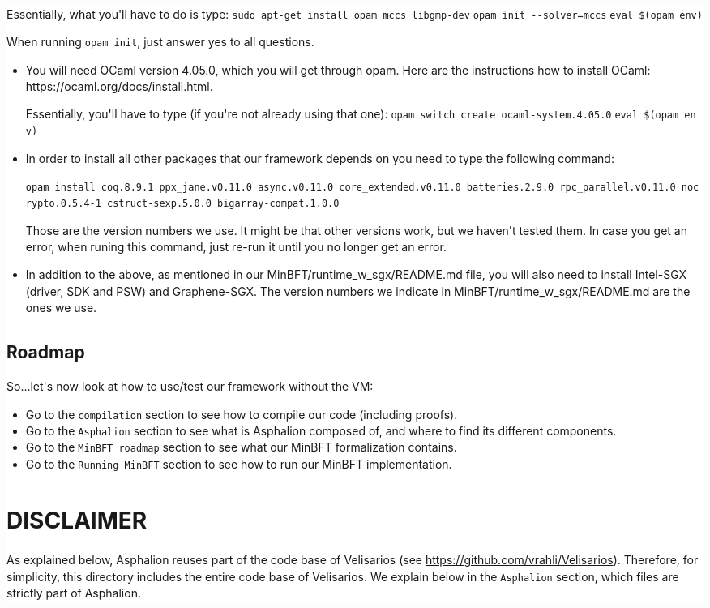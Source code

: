   Essentially, what you'll have to do is type:
    `sudo apt-get install opam mccs libgmp-dev`
    `opam init --solver=mccs`
    `eval $(opam env)`

  When running `opam init`, just answer yes to all questions.

* You will need OCaml version 4.05.0, which you will get through opam.
  Here are the instructions how to install OCaml:
  https://ocaml.org/docs/install.html.

  Essentially, you'll have to type (if you're not already using that
  one):
    `opam switch create ocaml-system.4.05.0`
    `eval $(opam env)`

* In order to install all other packages that our framework depends on
  you need to type the following command:

    `opam install coq.8.9.1 ppx_jane.v0.11.0 async.v0.11.0 core_extended.v0.11.0 batteries.2.9.0 rpc_parallel.v0.11.0 nocrypto.0.5.4-1 cstruct-sexp.5.0.0 bigarray-compat.1.0.0`

  Those are the version numbers we use. It might be that other
  versions work, but we haven't tested them. In case you get an error,
  when runing this command, just re-run it until you no longer get an
  error.

* In addition to the above, as mentioned in our
  MinBFT/runtime_w_sgx/README.md file, you will also need to install
  Intel-SGX (driver, SDK and PSW) and Graphene-SGX. The version
  numbers we indicate in MinBFT/runtime_w_sgx/README.md are the ones
  we use.

Roadmap
-------

So...let's now look at how to use/test our framework without the VM:

* Go to the `compilation` section to see how to compile our code
  (including proofs).
* Go to the `Asphalion` section to see what is Asphalion composed of,
  and where to find its different components.
* Go to the `MinBFT roadmap` section to see what our MinBFT
  formalization contains.
* Go to the `Running MinBFT` section to see how to run our MinBFT
  implementation.


DISCLAIMER
==========

As explained below, Asphalion reuses part of the code base of
Velisarios (see https://github.com/vrahli/Velisarios). Therefore, for
simplicity, this directory includes the entire code base of
Velisarios. We explain below in the `Asphalion` section, which files
are strictly part of Asphalion.
